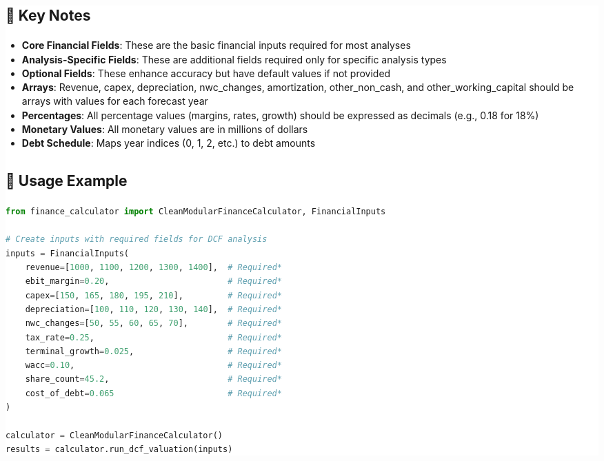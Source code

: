 ## 🎯 Key Notes

- **Core Financial Fields**: These are the basic financial inputs required for most analyses
- **Analysis-Specific Fields**: These are additional fields required only for specific analysis types
- **Optional Fields**: These enhance accuracy but have default values if not provided
- **Arrays**: Revenue, capex, depreciation, nwc_changes, amortization, other_non_cash, and other_working_capital should be arrays with values for each forecast year
- **Percentages**: All percentage values (margins, rates, growth) should be expressed as decimals (e.g., 0.18 for 18%)
- **Monetary Values**: All monetary values are in millions of dollars
- **Debt Schedule**: Maps year indices (0, 1, 2, etc.) to debt amounts

## 🔧 Usage Example

```python
from finance_calculator import CleanModularFinanceCalculator, FinancialInputs

# Create inputs with required fields for DCF analysis
inputs = FinancialInputs(
    revenue=[1000, 1100, 1200, 1300, 1400],  # Required*
    ebit_margin=0.20,                        # Required*
    capex=[150, 165, 180, 195, 210],         # Required*
    depreciation=[100, 110, 120, 130, 140],  # Required*
    nwc_changes=[50, 55, 60, 65, 70],        # Required*
    tax_rate=0.25,                           # Required*
    terminal_growth=0.025,                   # Required*
    wacc=0.10,                               # Required*
    share_count=45.2,                        # Required*
    cost_of_debt=0.065                       # Required*
)

calculator = CleanModularFinanceCalculator()
results = calculator.run_dcf_valuation(inputs)
``` 